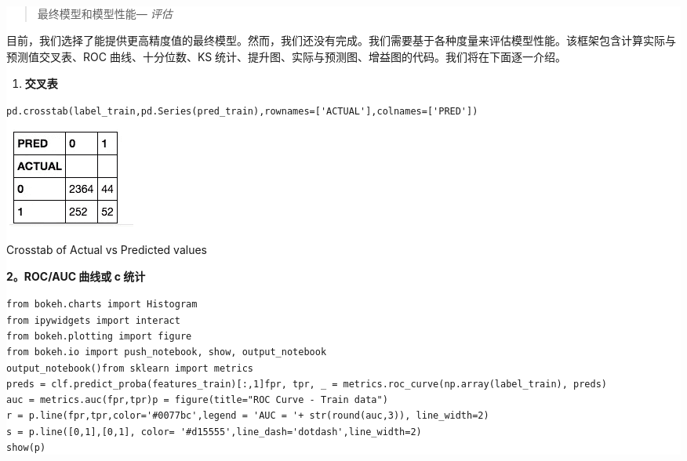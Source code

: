 ```
```

> 最终模型和模型性能— *评估*

目前，我们选择了能提供更高精度值的最终模型。然而，我们还没有完成。我们需要基于各种度量来评估模型性能。该框架包含计算实际与预测值交叉表、ROC 曲线、十分位数、KS 统计、提升图、实际与预测图、增益图的代码。我们将在下面逐一介绍。

1.  **交叉表**

```
pd.crosstab(label_train,pd.Series(pred_train),rownames=['ACTUAL'],colnames=['PRED'])
```

![](img/b2d19dfc5d4c4478c7bda898c94ab925.png)

Crosstab of Actual vs Predicted values

**2。ROC/AUC 曲线或 c 统计**

```
from bokeh.charts import Histogram
from ipywidgets import interact
from bokeh.plotting import figure
from bokeh.io import push_notebook, show, output_notebook
output_notebook()from sklearn import metrics
preds = clf.predict_proba(features_train)[:,1]fpr, tpr, _ = metrics.roc_curve(np.array(label_train), preds)
auc = metrics.auc(fpr,tpr)p = figure(title="ROC Curve - Train data")
r = p.line(fpr,tpr,color='#0077bc',legend = 'AUC = '+ str(round(auc,3)), line_width=2)
s = p.line([0,1],[0,1], color= '#d15555',line_dash='dotdash',line_width=2)
show(p)
```
